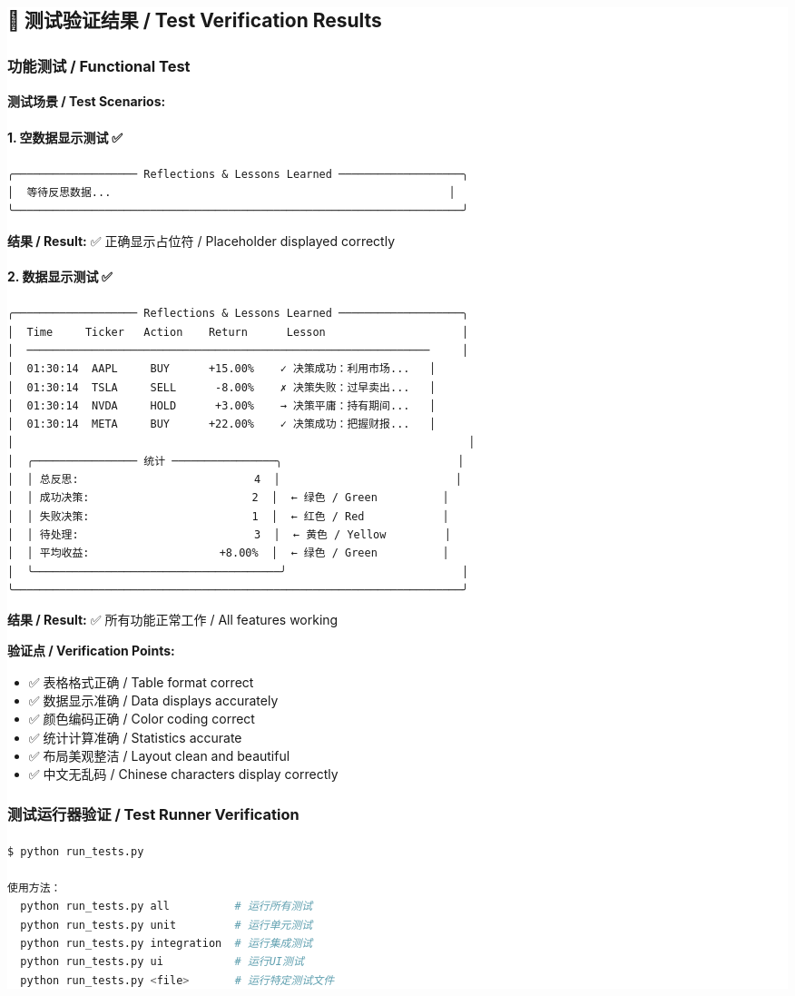 
## 🧪 测试验证结果 / Test Verification Results

### 功能测试 / Functional Test

**测试场景 / Test Scenarios:**

#### 1. 空数据显示测试 ✅
```
╭─────────────────── Reflections & Lessons Learned ───────────────────╮
│  等待反思数据...                                                    │
╰─────────────────────────────────────────────────────────────────────╯
```
**结果 / Result:** ✅ 正确显示占位符 / Placeholder displayed correctly

#### 2. 数据显示测试 ✅
```
╭─────────────────── Reflections & Lessons Learned ───────────────────╮
│  Time     Ticker   Action    Return      Lesson                     │
│  ──────────────────────────────────────────────────────────────     │
│  01:30:14  AAPL     BUY      +15.00%    ✓ 决策成功：利用市场...   │
│  01:30:14  TSLA     SELL      -8.00%    ✗ 决策失败：过早卖出...   │
│  01:30:14  NVDA     HOLD      +3.00%    → 决策平庸：持有期间...   │
│  01:30:14  META     BUY      +22.00%    ✓ 决策成功：把握财报...   │
│                                                                      │
│  ╭──────────────── 统计 ────────────────╮                           │
│  │ 总反思:                           4  │                           │
│  │ 成功决策:                         2  │  ← 绿色 / Green          │
│  │ 失败决策:                         1  │  ← 红色 / Red            │
│  │ 待处理:                           3  │  ← 黄色 / Yellow         │
│  │ 平均收益:                    +8.00%  │  ← 绿色 / Green          │
│  ╰──────────────────────────────────────╯                           │
╰─────────────────────────────────────────────────────────────────────╯
```
**结果 / Result:** ✅ 所有功能正常工作 / All features working

**验证点 / Verification Points:**
- ✅ 表格格式正确 / Table format correct
- ✅ 数据显示准确 / Data displays accurately
- ✅ 颜色编码正确 / Color coding correct
- ✅ 统计计算准确 / Statistics accurate
- ✅ 布局美观整洁 / Layout clean and beautiful
- ✅ 中文无乱码 / Chinese characters display correctly

### 测试运行器验证 / Test Runner Verification

```bash
$ python run_tests.py

使用方法：
  python run_tests.py all          # 运行所有测试
  python run_tests.py unit         # 运行单元测试
  python run_tests.py integration  # 运行集成测试
  python run_tests.py ui           # 运行UI测试
  python run_tests.py <file>       # 运行特定测试文件
```
